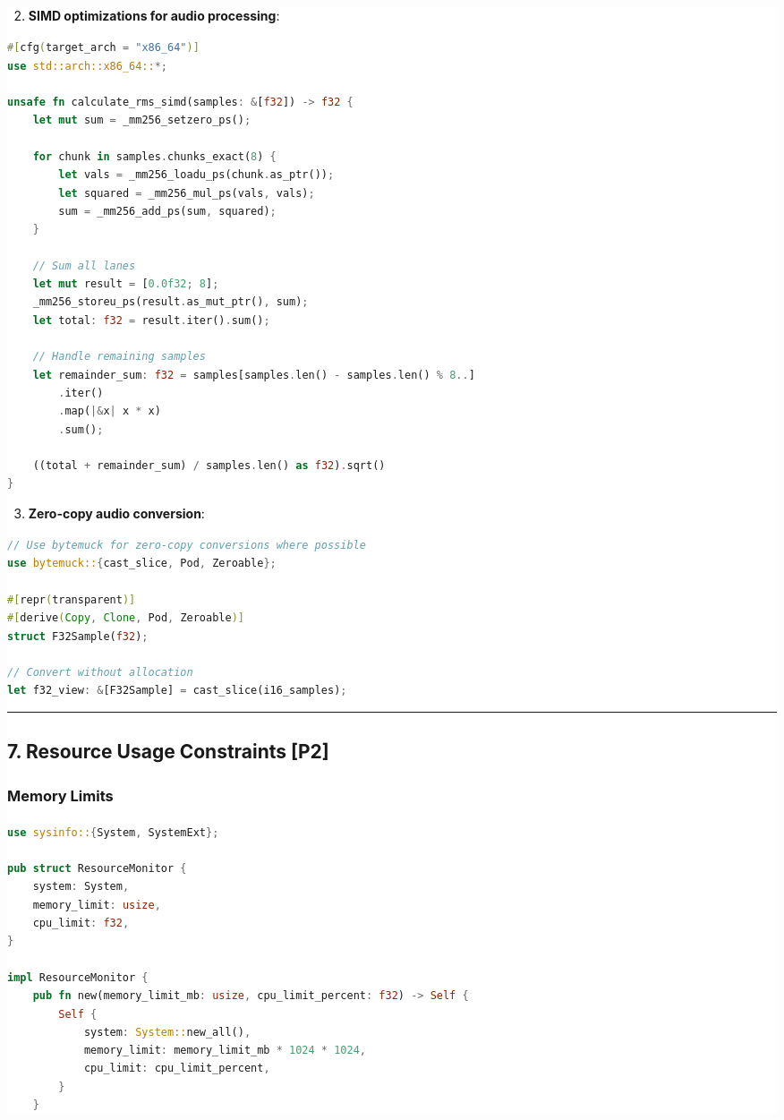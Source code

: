 2. **SIMD optimizations for audio processing**:
```rust
#[cfg(target_arch = "x86_64")]
use std::arch::x86_64::*;

unsafe fn calculate_rms_simd(samples: &[f32]) -> f32 {
    let mut sum = _mm256_setzero_ps();
    
    for chunk in samples.chunks_exact(8) {
        let vals = _mm256_loadu_ps(chunk.as_ptr());
        let squared = _mm256_mul_ps(vals, vals);
        sum = _mm256_add_ps(sum, squared);
    }
    
    // Sum all lanes
    let mut result = [0.0f32; 8];
    _mm256_storeu_ps(result.as_mut_ptr(), sum);
    let total: f32 = result.iter().sum();
    
    // Handle remaining samples
    let remainder_sum: f32 = samples[samples.len() - samples.len() % 8..]
        .iter()
        .map(|&x| x * x)
        .sum();
    
    ((total + remainder_sum) / samples.len() as f32).sqrt()
}
```

3. **Zero-copy audio conversion**:
```rust
// Use bytemuck for zero-copy conversions where possible
use bytemuck::{cast_slice, Pod, Zeroable};

#[repr(transparent)]
#[derive(Copy, Clone, Pod, Zeroable)]
struct F32Sample(f32);

// Convert without allocation
let f32_view: &[F32Sample] = cast_slice(i16_samples);
```

---

## 7. Resource Usage Constraints [P2]

### Memory Limits

```rust
use sysinfo::{System, SystemExt};

pub struct ResourceMonitor {
    system: System,
    memory_limit: usize,
    cpu_limit: f32,
}

impl ResourceMonitor {
    pub fn new(memory_limit_mb: usize, cpu_limit_percent: f32) -> Self {
        Self {
            system: System::new_all(),
            memory_limit: memory_limit_mb * 1024 * 1024,
            cpu_limit: cpu_limit_percent,
        }
    }
```